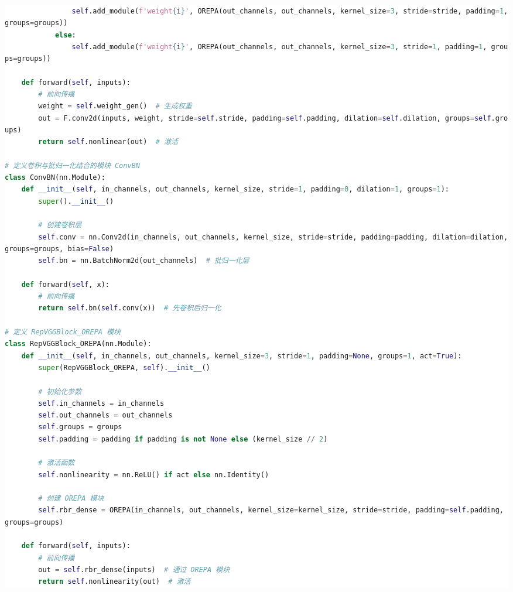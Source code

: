 ```python
                self.add_module(f'weight{i}', OREPA(out_channels, out_channels, kernel_size=3, stride=stride, padding=1, groups=groups))
            else:
                self.add_module(f'weight{i}', OREPA(out_channels, out_channels, kernel_size=3, stride=1, padding=1, groups=groups))

    def forward(self, inputs):
        # 前向传播
        weight = self.weight_gen()  # 生成权重
        out = F.conv2d(inputs, weight, stride=self.stride, padding=self.padding, dilation=self.dilation, groups=self.groups)
        return self.nonlinear(out)  # 激活

# 定义卷积与批归一化结合的模块 ConvBN
class ConvBN(nn.Module):
    def __init__(self, in_channels, out_channels, kernel_size, stride=1, padding=0, dilation=1, groups=1):
        super().__init__()
        
        # 创建卷积层
        self.conv = nn.Conv2d(in_channels, out_channels, kernel_size, stride=stride, padding=padding, dilation=dilation, groups=groups, bias=False)
        self.bn = nn.BatchNorm2d(out_channels)  # 批归一化层

    def forward(self, x):
        # 前向传播
        return self.bn(self.conv(x))  # 先卷积后归一化

# 定义 RepVGGBlock_OREPA 模块
class RepVGGBlock_OREPA(nn.Module):
    def __init__(self, in_channels, out_channels, kernel_size=3, stride=1, padding=None, groups=1, act=True):
        super(RepVGGBlock_OREPA, self).__init__()
        
        # 初始化参数
        self.in_channels = in_channels
        self.out_channels = out_channels
        self.groups = groups
        self.padding = padding if padding is not None else (kernel_size // 2)
        
        # 激活函数
        self.nonlinearity = nn.ReLU() if act else nn.Identity()
        
        # 创建 OREPA 模块
        self.rbr_dense = OREPA(in_channels, out_channels, kernel_size=kernel_size, stride=stride, padding=self.padding, groups=groups)

    def forward(self, inputs):
        # 前向传播
        out = self.rbr_dense(inputs)  # 通过 OREPA 模块
        return self.nonlinearity(out)  # 激活

```
